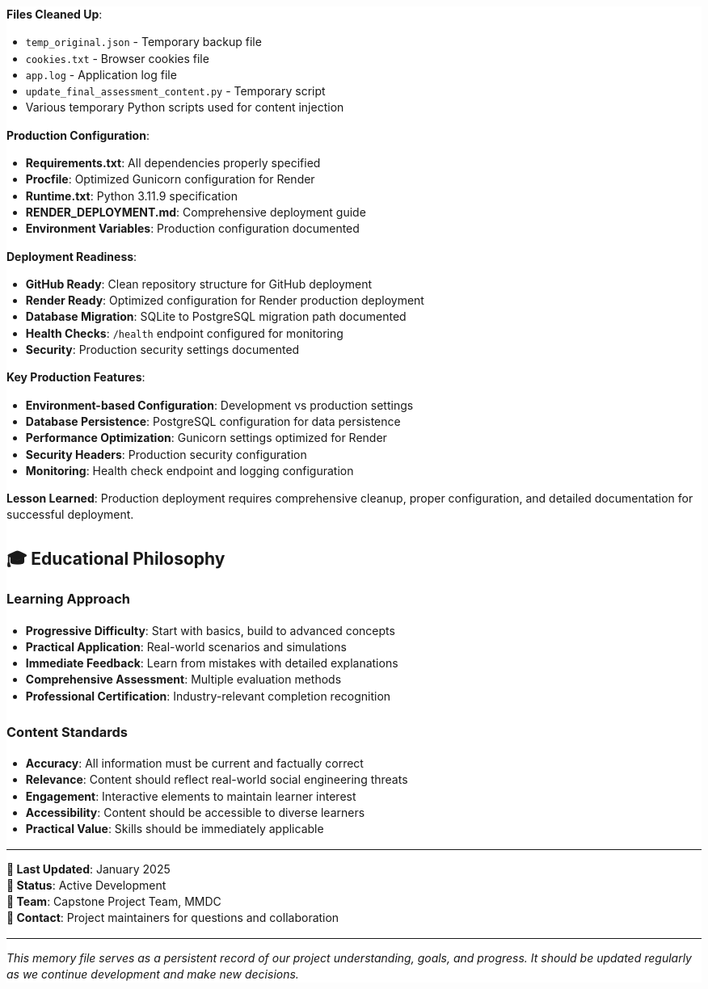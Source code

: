 **Files Cleaned Up**:
- `temp_original.json` - Temporary backup file
- `cookies.txt` - Browser cookies file
- `app.log` - Application log file
- `update_final_assessment_content.py` - Temporary script
- Various temporary Python scripts used for content injection

**Production Configuration**:
- **Requirements.txt**: All dependencies properly specified
- **Procfile**: Optimized Gunicorn configuration for Render
- **Runtime.txt**: Python 3.11.9 specification
- **RENDER_DEPLOYMENT.md**: Comprehensive deployment guide
- **Environment Variables**: Production configuration documented

**Deployment Readiness**:
- **GitHub Ready**: Clean repository structure for GitHub deployment
- **Render Ready**: Optimized configuration for Render production deployment
- **Database Migration**: SQLite to PostgreSQL migration path documented
- **Health Checks**: `/health` endpoint configured for monitoring
- **Security**: Production security settings documented

**Key Production Features**:
- **Environment-based Configuration**: Development vs production settings
- **Database Persistence**: PostgreSQL configuration for data persistence
- **Performance Optimization**: Gunicorn settings optimized for Render
- **Security Headers**: Production security configuration
- **Monitoring**: Health check endpoint and logging configuration

**Lesson Learned**: Production deployment requires comprehensive cleanup, proper configuration, and detailed documentation for successful deployment.

## 🎓 **Educational Philosophy**

### **Learning Approach**
- **Progressive Difficulty**: Start with basics, build to advanced concepts
- **Practical Application**: Real-world scenarios and simulations
- **Immediate Feedback**: Learn from mistakes with detailed explanations
- **Comprehensive Assessment**: Multiple evaluation methods
- **Professional Certification**: Industry-relevant completion recognition

### **Content Standards**
- **Accuracy**: All information must be current and factually correct
- **Relevance**: Content should reflect real-world social engineering threats
- **Engagement**: Interactive elements to maintain learner interest
- **Accessibility**: Content should be accessible to diverse learners
- **Practical Value**: Skills should be immediately applicable

---

**📅 Last Updated**: January 2025  
**🔄 Status**: Active Development  
**👥 Team**: Capstone Project Team, MMDC  
**📧 Contact**: Project maintainers for questions and collaboration

---

*This memory file serves as a persistent record of our project understanding, goals, and progress. It should be updated regularly as we continue development and make new decisions.*
